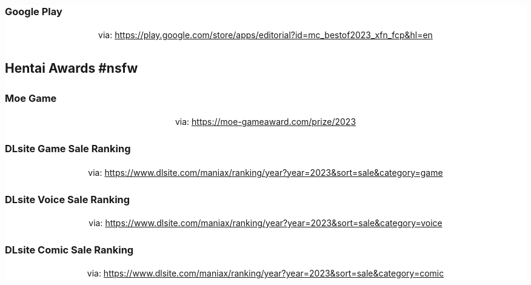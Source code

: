 ### Google Play

<iframe src='https://play.google.com/store/apps/editorial?id=mc_bestof2023_xfn_fcp&hl=en' style='height:40vh;width:100%' class='iframe-radius' allow='fullscreen'></iframe>
<center>via: <a href='https://play.google.com/store/apps/editorial?id=mc_bestof2023_xfn_fcp&hl=en' target='_blank' class='external-link'>https://play.google.com/store/apps/editorial?id=mc_bestof2023_xfn_fcp&hl=en</a></center>

## Hentai Awards #nsfw

### Moe Game

<iframe src='https://moe-gameaward.com/prize/2023' style='height:40vh;width:100%' class='iframe-radius' allow='fullscreen'></iframe>
<center>via: <a href='https://moe-gameaward.com/prize/2023' target='_blank' class='external-link'>https://moe-gameaward.com/prize/2023</a></center>

###  DLsite Game Sale Ranking

<iframe src='https://www.dlsite.com/maniax/ranking/year?year=2023&sort=sale&category=game' style='height:40vh;width:100%' class='iframe-radius' allow='fullscreen'></iframe>
<center>via: <a href='https://www.dlsite.com/maniax/ranking/year?year=2023&sort=sale&category=game' target='_blank' class='external-link'>https://www.dlsite.com/maniax/ranking/year?year=2023&sort=sale&category=game</a></center>

### DLsite Voice Sale Ranking

<iframe src='https://www.dlsite.com/maniax/ranking/year?year=2023&sort=sale&category=voice' style='height:40vh;width:100%' class='iframe-radius' allow='fullscreen'></iframe>
<center>via: <a href='https://www.dlsite.com/maniax/ranking/year?year=2023&sort=sale&category=voice' target='_blank' class='external-link'>https://www.dlsite.com/maniax/ranking/year?year=2023&sort=sale&category=voice</a></center>

### DLsite Comic Sale Ranking

<iframe src='https://www.dlsite.com/maniax/ranking/year?year=2023&sort=sale&category=comic' style='height:40vh;width:100%' class='iframe-radius' allow='fullscreen'></iframe>
<center>via: <a href='https://www.dlsite.com/maniax/ranking/year?year=2023&sort=sale&category=comic' target='_blank' class='external-link'>https://www.dlsite.com/maniax/ranking/year?year=2023&sort=sale&category=comic</a></center>

